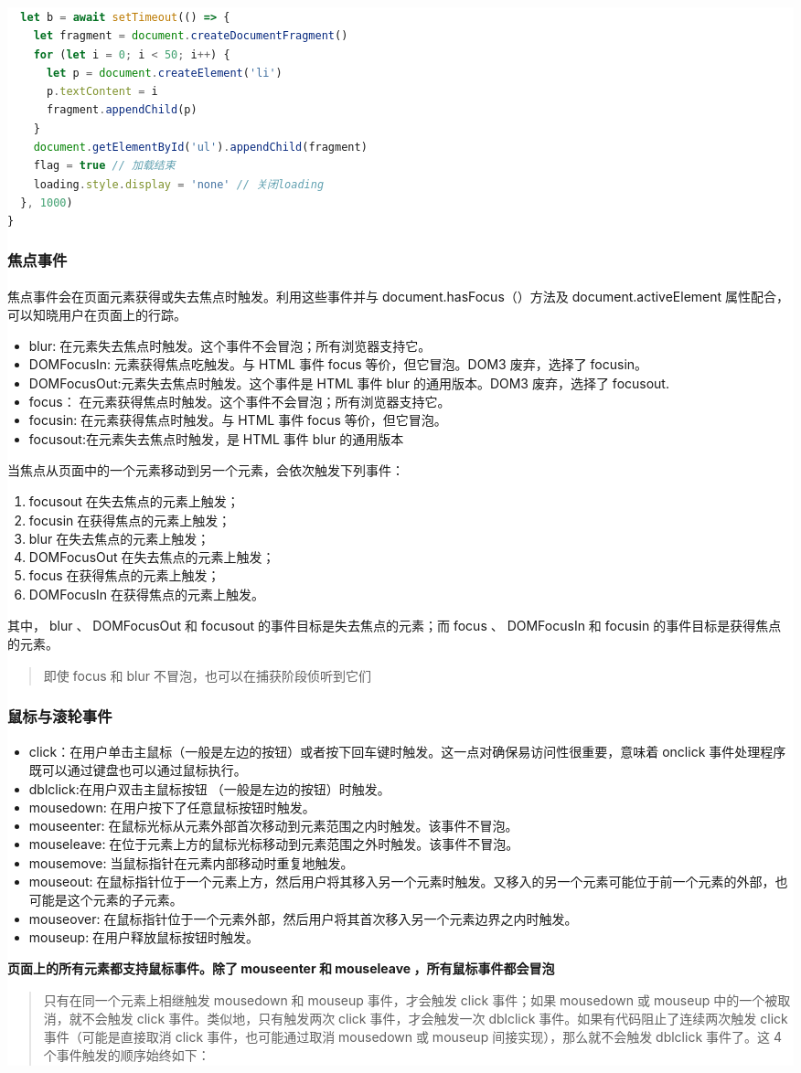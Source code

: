 ```javascript
  let b = await setTimeout(() => {
    let fragment = document.createDocumentFragment()
    for (let i = 0; i < 50; i++) {
      let p = document.createElement('li')
      p.textContent = i
      fragment.appendChild(p)
    }
    document.getElementById('ul').appendChild(fragment)
    flag = true // 加载结束
    loading.style.display = 'none' // 关闭loading
  }, 1000)
}
```

### 焦点事件

焦点事件会在页面元素获得或失去焦点时触发。利用这些事件并与 document.hasFocus（）方法及 document.activeElement 属性配合，可以知晓用户在页面上的行踪。

- blur: 在元素失去焦点时触发。这个事件不会冒泡；所有浏览器支持它。
- DOMFocusIn: 元素获得焦点吃触发。与 HTML 事件 focus 等价，但它冒泡。DOM3 废弃，选择了 focusin。
- DOMFocusOut:元素失去焦点时触发。这个事件是 HTML 事件 blur 的通用版本。DOM3 废弃，选择了 focusout.
- focus： 在元素获得焦点时触发。这个事件不会冒泡；所有浏览器支持它。
- focusin: 在元素获得焦点时触发。与 HTML 事件 focus 等价，但它冒泡。
- focusout:在元素失去焦点时触发，是 HTML 事件 blur 的通用版本

当焦点从页面中的一个元素移动到另一个元素，会依次触发下列事件：

1. focusout 在失去焦点的元素上触发；
2. focusin 在获得焦点的元素上触发；
3. blur 在失去焦点的元素上触发；
4. DOMFocusOut 在失去焦点的元素上触发；
5. focus 在获得焦点的元素上触发；
6. DOMFocusIn 在获得焦点的元素上触发。

其中， blur 、 DOMFocusOut 和 focusout 的事件目标是失去焦点的元素；而 focus 、 DOMFocusIn 和 focusin 的事件目标是获得焦点的元素。

> 即使 focus 和 blur 不冒泡，也可以在捕获阶段侦听到它们

### 鼠标与滚轮事件

- click：在用户单击主鼠标（一般是左边的按钮）或者按下回车键时触发。这一点对确保易访问性很重要，意味着 onclick 事件处理程序既可以通过键盘也可以通过鼠标执行。
- dblclick:在用户双击主鼠标按钮 （一般是左边的按钮）时触发。
- mousedown: 在用户按下了任意鼠标按钮时触发。
- mouseenter: 在鼠标光标从元素外部首次移动到元素范围之内时触发。该事件不冒泡。
- mouseleave: 在位于元素上方的鼠标光标移动到元素范围之外时触发。该事件不冒泡。
- mousemove: 当鼠标指针在元素内部移动时重复地触发。
- mouseout: 在鼠标指针位于一个元素上方，然后用户将其移入另一个元素时触发。又移入的另一个元素可能位于前一个元素的外部，也可能是这个元素的子元素。
- mouseover: 在鼠标指针位于一个元素外部，然后用户将其首次移入另一个元素边界之内时触发。
- mouseup: 在用户释放鼠标按钮时触发。

**页面上的所有元素都支持鼠标事件。除了 mouseenter 和 mouseleave ，所有鼠标事件都会冒泡**

> 只有在同一个元素上相继触发 mousedown 和 mouseup 事件，才会触发 click 事件；如果 mousedown 或 mouseup 中的一个被取消，就不会触发 click 事件。类似地，只有触发两次 click 事件，才会触发一次 dblclick 事件。如果有代码阻止了连续两次触发 click 事件（可能是直接取消 click 事件，也可能通过取消 mousedown 或 mouseup 间接实现），那么就不会触发 dblclick 事件了。这 4 个事件触发的顺序始终如下：

